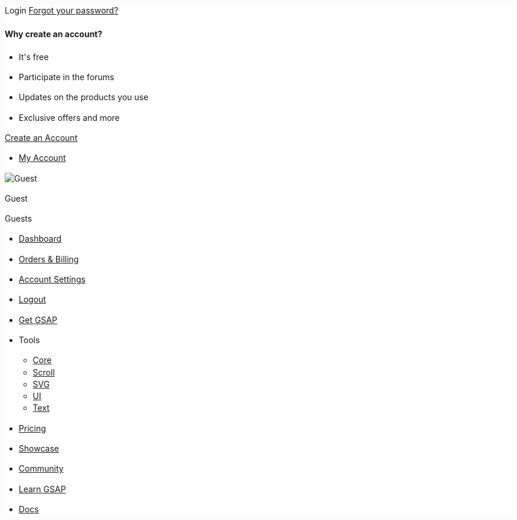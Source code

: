 


Login [Forgot your password?](https://gsap.com/community/lostpassword/)





#### Why create an account?



- It's free

- Participate in the forums

- Updates on the products you use

- Exclusive offers and more


[Create an Account](https://gsap.com/community/register)

- [My Account](https://gsap.com/community/account-dashboard)








![Guest](https://gsap.com/community/uploads/set_resources_8/84c1e40ea0e759e3f1505eb1788ddf3c_default_photo.png)





Guest







Guests







- [Dashboard](https://gsap.com/community/account-dashboard)
- [Orders & Billing](https://gsap.com/community/clients/orders)
- [Account Settings](https://gsap.com/community/settings)
- [Logout](https://gsap.com/community/logout/?csrfKey=c9966724584676ba1ff4bdce82574eb1)

- [Get GSAP](https://gsap.com/docs/v3/Installation)

- Tools
  - [Core](https://gsap.com/core/)
  - [Scroll](https://gsap.com/scroll/)
  - [SVG](https://gsap.com/svg/)
  - [UI](https://gsap.com/ui/)
  - [Text](https://gsap.com/text/)
- [Pricing](https://gsap.com/pricing/)
- [Showcase](https://gsap.com/showcase/)
- [Community](https://gsap.com/community/)
- [Learn GSAP](https://gsap.com/resources/)
- [Docs](https://gsap.com/docs/v3/)

